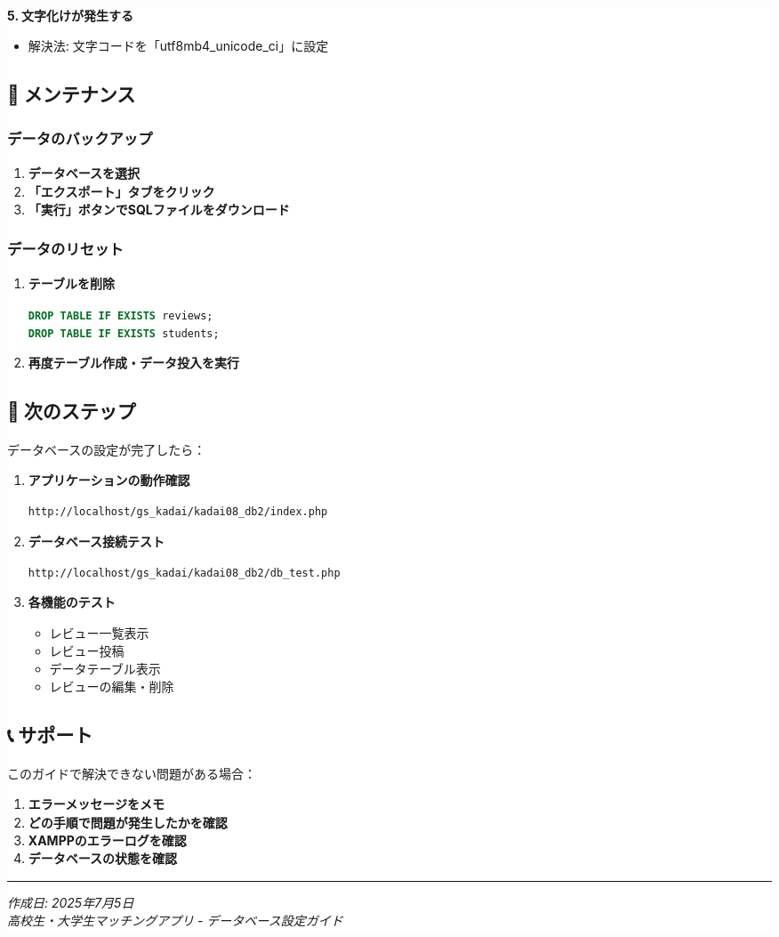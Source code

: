 **5. 文字化けが発生する**
- 解決法: 文字コードを「utf8mb4_unicode_ci」に設定

## 🔧 メンテナンス

### データのバックアップ

1. **データベースを選択**
2. **「エクスポート」タブをクリック**
3. **「実行」ボタンでSQLファイルをダウンロード**

### データのリセット

1. **テーブルを削除**
   ```sql
   DROP TABLE IF EXISTS reviews;
   DROP TABLE IF EXISTS students;
   ```

2. **再度テーブル作成・データ投入を実行**

## 🎯 次のステップ

データベースの設定が完了したら：

1. **アプリケーションの動作確認**
   ```
   http://localhost/gs_kadai/kadai08_db2/index.php
   ```

2. **データベース接続テスト**
   ```
   http://localhost/gs_kadai/kadai08_db2/db_test.php
   ```

3. **各機能のテスト**
   - レビュー一覧表示
   - レビュー投稿
   - データテーブル表示
   - レビューの編集・削除

## 📞 サポート

このガイドで解決できない問題がある場合：

1. **エラーメッセージをメモ**
2. **どの手順で問題が発生したかを確認**
3. **XAMPPのエラーログを確認**
4. **データベースの状態を確認**

---

*作成日: 2025年7月5日*  
*高校生・大学生マッチングアプリ - データベース設定ガイド*
